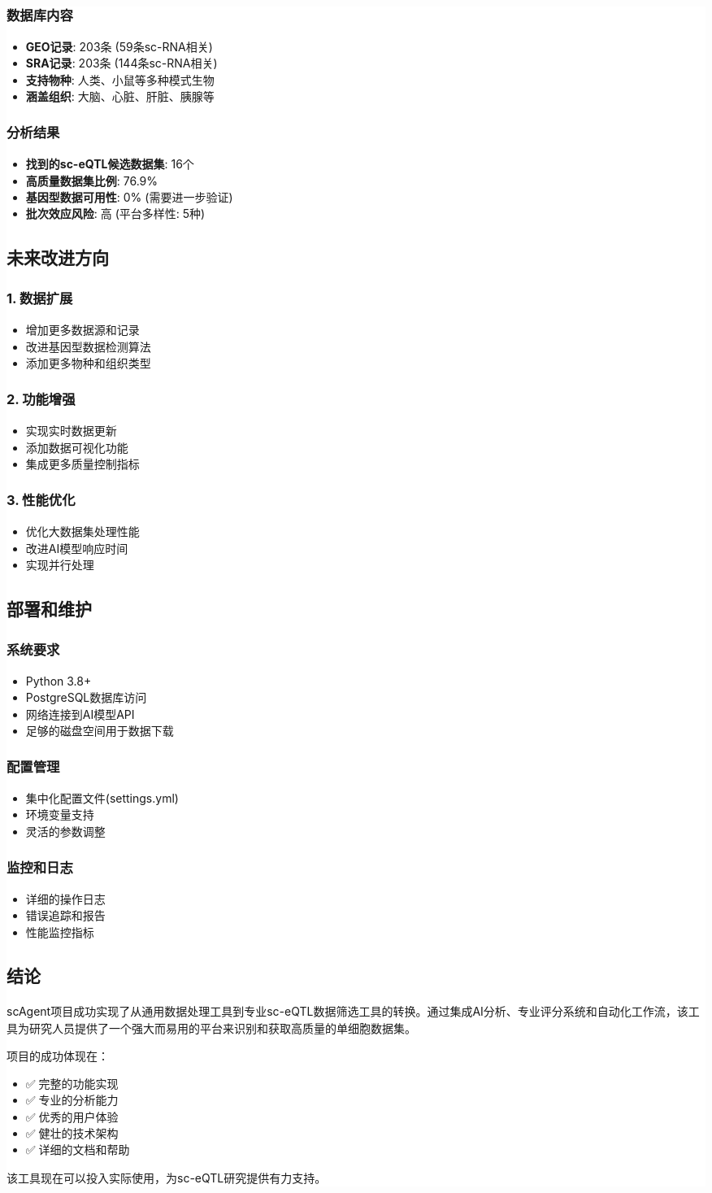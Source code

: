 ### 数据库内容
- **GEO记录**: 203条 (59条sc-RNA相关)
- **SRA记录**: 203条 (144条sc-RNA相关)
- **支持物种**: 人类、小鼠等多种模式生物
- **涵盖组织**: 大脑、心脏、肝脏、胰腺等

### 分析结果
- **找到的sc-eQTL候选数据集**: 16个
- **高质量数据集比例**: 76.9%
- **基因型数据可用性**: 0% (需要进一步验证)
- **批次效应风险**: 高 (平台多样性: 5种)

## 未来改进方向

### 1. 数据扩展
- 增加更多数据源和记录
- 改进基因型数据检测算法
- 添加更多物种和组织类型

### 2. 功能增强
- 实现实时数据更新
- 添加数据可视化功能
- 集成更多质量控制指标

### 3. 性能优化
- 优化大数据集处理性能
- 改进AI模型响应时间
- 实现并行处理

## 部署和维护

### 系统要求
- Python 3.8+
- PostgreSQL数据库访问
- 网络连接到AI模型API
- 足够的磁盘空间用于数据下载

### 配置管理
- 集中化配置文件(settings.yml)
- 环境变量支持
- 灵活的参数调整

### 监控和日志
- 详细的操作日志
- 错误追踪和报告
- 性能监控指标

## 结论

scAgent项目成功实现了从通用数据处理工具到专业sc-eQTL数据筛选工具的转换。通过集成AI分析、专业评分系统和自动化工作流，该工具为研究人员提供了一个强大而易用的平台来识别和获取高质量的单细胞数据集。

项目的成功体现在：
- ✅ 完整的功能实现
- ✅ 专业的分析能力
- ✅ 优秀的用户体验
- ✅ 健壮的技术架构
- ✅ 详细的文档和帮助

该工具现在可以投入实际使用，为sc-eQTL研究提供有力支持。 